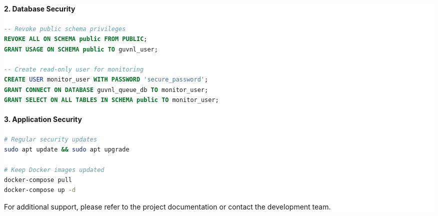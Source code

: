 #### 2. Database Security
```sql
-- Revoke public schema privileges
REVOKE ALL ON SCHEMA public FROM PUBLIC;
GRANT USAGE ON SCHEMA public TO guvnl_user;

-- Create read-only user for monitoring
CREATE USER monitor_user WITH PASSWORD 'secure_password';
GRANT CONNECT ON DATABASE guvnl_queue_db TO monitor_user;
GRANT SELECT ON ALL TABLES IN SCHEMA public TO monitor_user;
```

#### 3. Application Security
```bash
# Regular security updates
sudo apt update && sudo apt upgrade

# Keep Docker images updated
docker-compose pull
docker-compose up -d
```

For additional support, please refer to the project documentation or contact the development team.